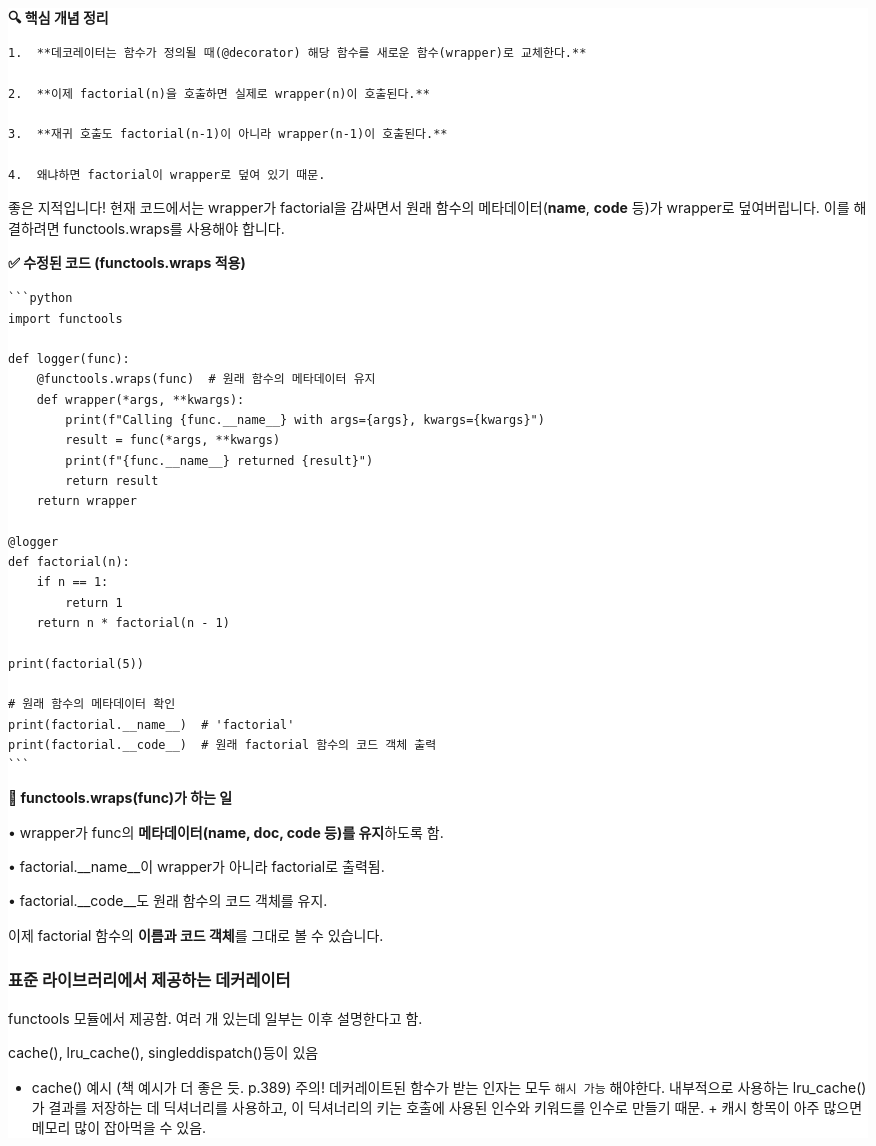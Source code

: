   **🔍 핵심 개념 정리**

    1.	**데코레이터는 함수가 정의될 때(@decorator) 해당 함수를 새로운 함수(wrapper)로 교체한다.**

    2.	**이제 factorial(n)을 호출하면 실제로 wrapper(n)이 호출된다.**

    3.	**재귀 호출도 factorial(n-1)이 아니라 wrapper(n-1)이 호출된다.**

    4.	왜냐하면 factorial이 wrapper로 덮여 있기 때문.

  좋은 지적입니다! 현재 코드에서는 wrapper가 factorial을 감싸면서 원래 함수의 메타데이터(__name__, __code__ 등)가 wrapper로 덮여버립니다. 이를 해결하려면 functools.wraps를 사용해야 합니다.

  **✅ 수정된 코드 (functools.wraps 적용)**

    ```python
    import functools
    
    def logger(func):
        @functools.wraps(func)  # 원래 함수의 메타데이터 유지
        def wrapper(*args, **kwargs):
            print(f"Calling {func.__name__} with args={args}, kwargs={kwargs}")
            result = func(*args, **kwargs)
            print(f"{func.__name__} returned {result}")
            return result
        return wrapper
    
    @logger
    def factorial(n):
        if n == 1:
            return 1
        return n * factorial(n - 1)
    
    print(factorial(5))
    
    # 원래 함수의 메타데이터 확인
    print(factorial.__name__)  # 'factorial'
    print(factorial.__code__)  # 원래 factorial 함수의 코드 객체 출력
    ```

  **🔹 functools.wraps(func)가 하는 일**

  •	wrapper가 func의 **메타데이터(__name__, __doc__, __code__ 등)를 유지**하도록 함.

  •	factorial.__name__이 wrapper가 아니라 factorial로 출력됨.

  •	factorial.__code__도 원래 함수의 코드 객체를 유지.

  이제 factorial 함수의 **이름과 코드 객체**를 그대로 볼 수 있습니다.


### 표준 라이브러리에서 제공하는 데커레이터

functools 모듈에서 제공함. 여러 개 있는데 일부는 이후 설명한다고 함.

cache(), lru_cache(), singleddispatch()등이 있음

- cache() 예시 (책 예시가 더 좋은 듯.  p.389) 주의! 데커레이트된 함수가 받는 인자는 모두 `해시 가능` 해야한다. 내부적으로 사용하는 lru_cache()가 결과를 저장하는  데 딕셔너리를 사용하고, 이 딕셔너리의 키는 호출에 사용된 인수와 키워드를 인수로 만들기 때문. + 캐시 항목이 아주 많으면 메모리 많이 잡아먹을 수 있음.

